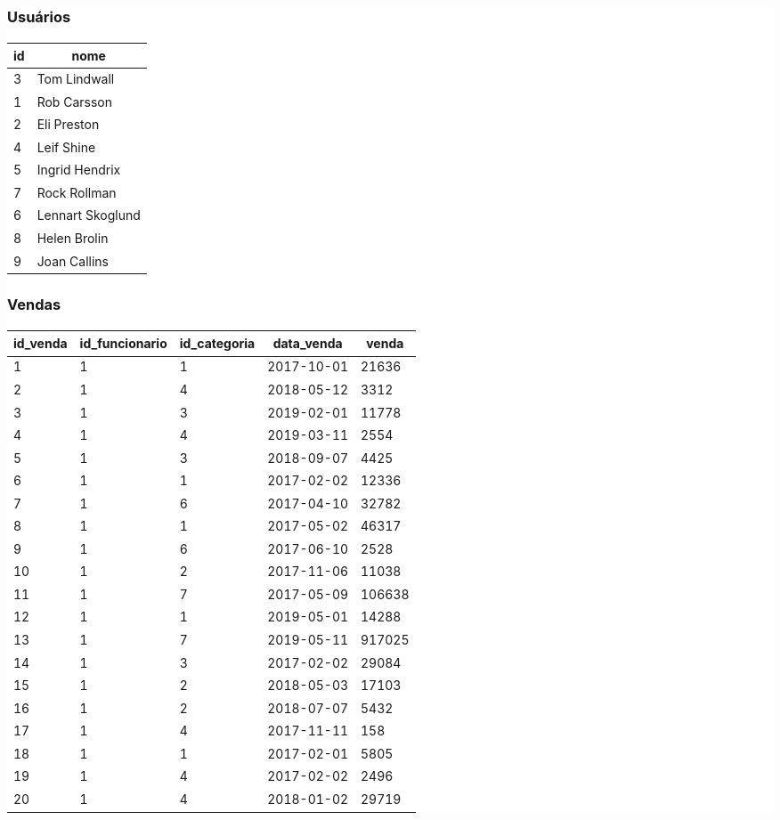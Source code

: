
### Usuários

| id | nome             |
|----|------------------|
| 3  | Tom Lindwall     |
| 1  | Rob Carsson      |
| 2  | Eli Preston      |
| 4  | Leif Shine       |
| 5  | Ingrid Hendrix   |
| 7  | Rock Rollman     |
| 6  | Lennart Skoglund |
| 8  | Helen Brolin     |
| 9  | Joan Callins     |

### Vendas

| id_venda | id_funcionario | id_categoria | data_venda | venda  |
|----------|----------------|--------------|------------|--------|
| 1        | 1              | 1            | 2017-10-01 | 21636  |
| 2        | 1              | 4            | 2018-05-12 | 3312   |
| 3        | 1              | 3            | 2019-02-01 | 11778  |
| 4        | 1              | 4            | 2019-03-11 | 2554   |
| 5        | 1              | 3            | 2018-09-07 | 4425   |
| 6        | 1              | 1            | 2017-02-02 | 12336  |
| 7        | 1              | 6            | 2017-04-10 | 32782  |
| 8        | 1              | 1            | 2017-05-02 | 46317  |
| 9        | 1              | 6            | 2017-06-10 | 2528   |
| 10       | 1              | 2            | 2017-11-06 | 11038  |
| 11       | 1              | 7            | 2017-05-09 | 106638 |
| 12       | 1              | 1            | 2019-05-01 | 14288  |
| 13       | 1              | 7            | 2019-05-11 | 917025 |
| 14       | 1              | 3            | 2017-02-02 | 29084  |
| 15       | 1              | 2            | 2018-05-03 | 17103  |
| 16       | 1              | 2            | 2018-07-07 | 5432   |
| 17       | 1              | 4            | 2017-11-11 | 158    |
| 18       | 1              | 1            | 2017-02-01 | 5805   |
| 19       | 1              | 4            | 2017-02-02 | 2496   |
| 20       | 1              | 4            | 2018-01-02 | 29719  |
